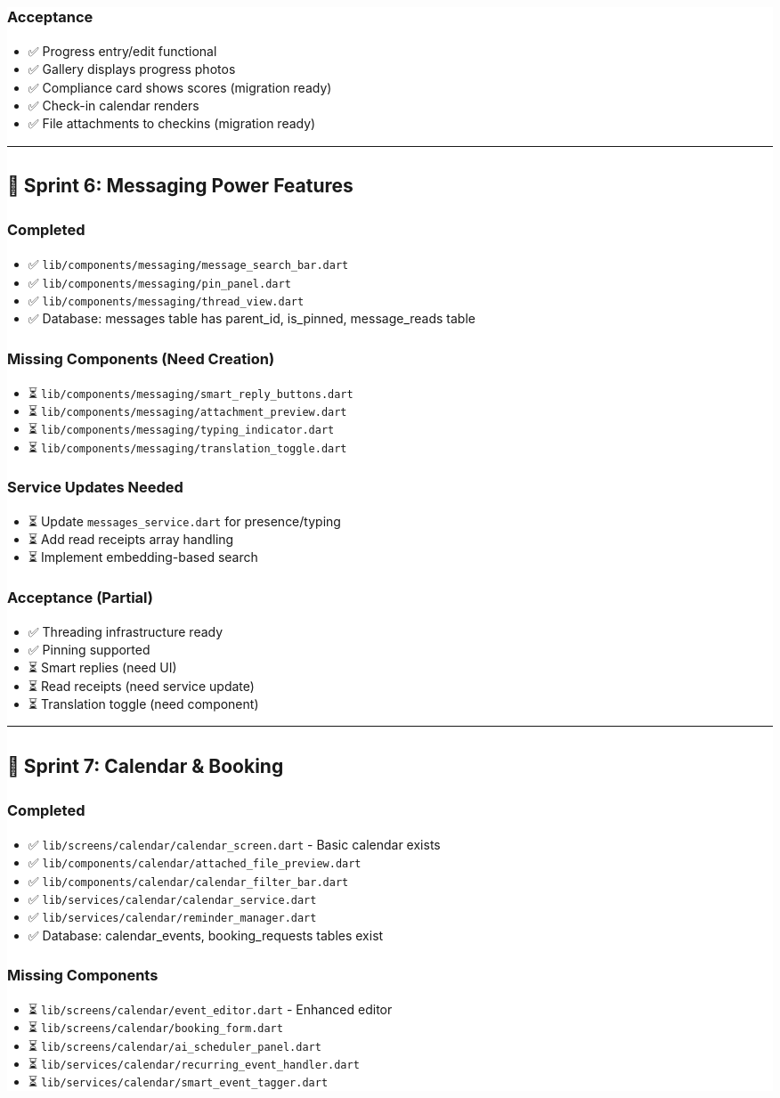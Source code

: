 ### Acceptance
- ✅ Progress entry/edit functional
- ✅ Gallery displays progress photos
- ✅ Compliance card shows scores (migration ready)
- ✅ Check-in calendar renders
- ✅ File attachments to checkins (migration ready)

---

## 🔄 Sprint 6: Messaging Power Features

### Completed
- ✅ `lib/components/messaging/message_search_bar.dart`
- ✅ `lib/components/messaging/pin_panel.dart`
- ✅ `lib/components/messaging/thread_view.dart`
- ✅ Database: messages table has parent_id, is_pinned, message_reads table

### Missing Components (Need Creation)
- ⏳ `lib/components/messaging/smart_reply_buttons.dart`
- ⏳ `lib/components/messaging/attachment_preview.dart`
- ⏳ `lib/components/messaging/typing_indicator.dart`
- ⏳ `lib/components/messaging/translation_toggle.dart`

### Service Updates Needed
- ⏳ Update `messages_service.dart` for presence/typing
- ⏳ Add read receipts array handling
- ⏳ Implement embedding-based search

### Acceptance (Partial)
- ✅ Threading infrastructure ready
- ✅ Pinning supported
- ⏳ Smart replies (need UI)
- ⏳ Read receipts (need service update)
- ⏳ Translation toggle (need component)

---

## 🔄 Sprint 7: Calendar & Booking

### Completed
- ✅ `lib/screens/calendar/calendar_screen.dart` - Basic calendar exists
- ✅ `lib/components/calendar/attached_file_preview.dart`
- ✅ `lib/components/calendar/calendar_filter_bar.dart`
- ✅ `lib/services/calendar/calendar_service.dart`
- ✅ `lib/services/calendar/reminder_manager.dart`
- ✅ Database: calendar_events, booking_requests tables exist

### Missing Components
- ⏳ `lib/screens/calendar/event_editor.dart` - Enhanced editor
- ⏳ `lib/screens/calendar/booking_form.dart`
- ⏳ `lib/screens/calendar/ai_scheduler_panel.dart`
- ⏳ `lib/services/calendar/recurring_event_handler.dart`
- ⏳ `lib/services/calendar/smart_event_tagger.dart`
